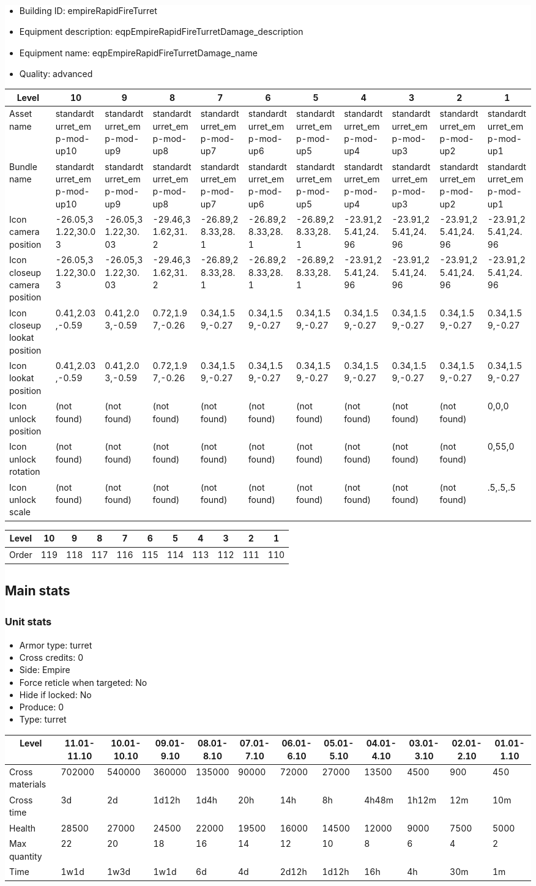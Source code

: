   * Building ID: empireRapidFireTurret

  * Equipment description: eqpEmpireRapidFireTurretDamage_description
  * Equipment name: eqpEmpireRapidFireTurretDamage_name
  * Quality: advanced

|Level                       |10                         |9                         |8                         |7                         |6                         |5                         |4                         |3                         |2                         |1                         |
|----------------------------|---------------------------|--------------------------|--------------------------|--------------------------|--------------------------|--------------------------|--------------------------|--------------------------|--------------------------|--------------------------|
|Asset name                  |standardturret_emp-mod-up10|standardturret_emp-mod-up9|standardturret_emp-mod-up8|standardturret_emp-mod-up7|standardturret_emp-mod-up6|standardturret_emp-mod-up5|standardturret_emp-mod-up4|standardturret_emp-mod-up3|standardturret_emp-mod-up2|standardturret_emp-mod-up1|
|Bundle name                 |standardturret_emp-mod-up10|standardturret_emp-mod-up9|standardturret_emp-mod-up8|standardturret_emp-mod-up7|standardturret_emp-mod-up6|standardturret_emp-mod-up5|standardturret_emp-mod-up4|standardturret_emp-mod-up3|standardturret_emp-mod-up2|standardturret_emp-mod-up1|
|Icon camera position        |-26.05,31.22,30.03         |-26.05,31.22,30.03        |-29.46,31.62,31.2         |-26.89,28.33,28.1         |-26.89,28.33,28.1         |-26.89,28.33,28.1         |-23.91,25.41,24.96        |-23.91,25.41,24.96        |-23.91,25.41,24.96        |-23.91,25.41,24.96        |
|Icon closeup camera position|-26.05,31.22,30.03         |-26.05,31.22,30.03        |-29.46,31.62,31.2         |-26.89,28.33,28.1         |-26.89,28.33,28.1         |-26.89,28.33,28.1         |-23.91,25.41,24.96        |-23.91,25.41,24.96        |-23.91,25.41,24.96        |-23.91,25.41,24.96        |
|Icon closeup lookat position|0.41,2.03,-0.59            |0.41,2.03,-0.59           |0.72,1.97,-0.26           |0.34,1.59,-0.27           |0.34,1.59,-0.27           |0.34,1.59,-0.27           |0.34,1.59,-0.27           |0.34,1.59,-0.27           |0.34,1.59,-0.27           |0.34,1.59,-0.27           |
|Icon lookat position        |0.41,2.03,-0.59            |0.41,2.03,-0.59           |0.72,1.97,-0.26           |0.34,1.59,-0.27           |0.34,1.59,-0.27           |0.34,1.59,-0.27           |0.34,1.59,-0.27           |0.34,1.59,-0.27           |0.34,1.59,-0.27           |0.34,1.59,-0.27           |
|Icon unlock position        |(not found)                |(not found)               |(not found)               |(not found)               |(not found)               |(not found)               |(not found)               |(not found)               |(not found)               |0,0,0                     |
|Icon unlock rotation        |(not found)                |(not found)               |(not found)               |(not found)               |(not found)               |(not found)               |(not found)               |(not found)               |(not found)               |0,55,0                    |
|Icon unlock scale           |(not found)                |(not found)               |(not found)               |(not found)               |(not found)               |(not found)               |(not found)               |(not found)               |(not found)               |.5,.5,.5                  |


|Level|10 |9  |8  |7  |6  |5  |4  |3  |2  |1  |
|-----|---|---|---|---|---|---|---|---|---|---|
|Order|119|118|117|116|115|114|113|112|111|110|


## Main stats

### Unit stats

  * Armor type: turret
  * Cross credits: 0
  * Side: Empire
  * Force reticle when targeted: No
  * Hide if locked: No
  * Produce: 0
  * Type: turret

|Level          |11.01-11.10|10.01-10.10|09.01-9.10|08.01-8.10|07.01-7.10|06.01-6.10|05.01-5.10|04.01-4.10|03.01-3.10|02.01-2.10|01.01-1.10|
|---------------|-----------|-----------|----------|----------|----------|----------|----------|----------|----------|----------|----------|
|Cross materials|702000     |540000     |360000    |135000    |90000     |72000     |27000     |13500     |4500      |900       |450       |
|Cross time     |3d         |2d         |1d12h     |1d4h      |20h       |14h       |8h        |4h48m     |1h12m     |12m       |10m       |
|Health         |28500      |27000      |24500     |22000     |19500     |16000     |14500     |12000     |9000      |7500      |5000      |
|Max quantity   |22         |20         |18        |16        |14        |12        |10        |8         |6         |4         |2         |
|Time           |1w1d       |1w3d       |1w1d      |6d        |4d        |2d12h     |1d12h     |16h       |4h        |30m       |1m        |
